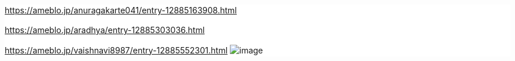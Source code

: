 <a href=https://ameblo.jp/anuragakarte041/entry-12885163908.html>https://ameblo.jp/anuragakarte041/entry-12885163908.html</a>

<a href=https://ameblo.jp/aradhya/entry-12885303036.html>https://ameblo.jp/aradhya/entry-12885303036.html</a>

<a href=https://ameblo.jp/vaishnavi8987/entry-12885552301.html>https://ameblo.jp/vaishnavi8987/entry-12885552301.html</a>
![image](https://github.com/user-attachments/assets/ef1c2c8f-7705-438f-bbaf-ccddb1b7af4e)
